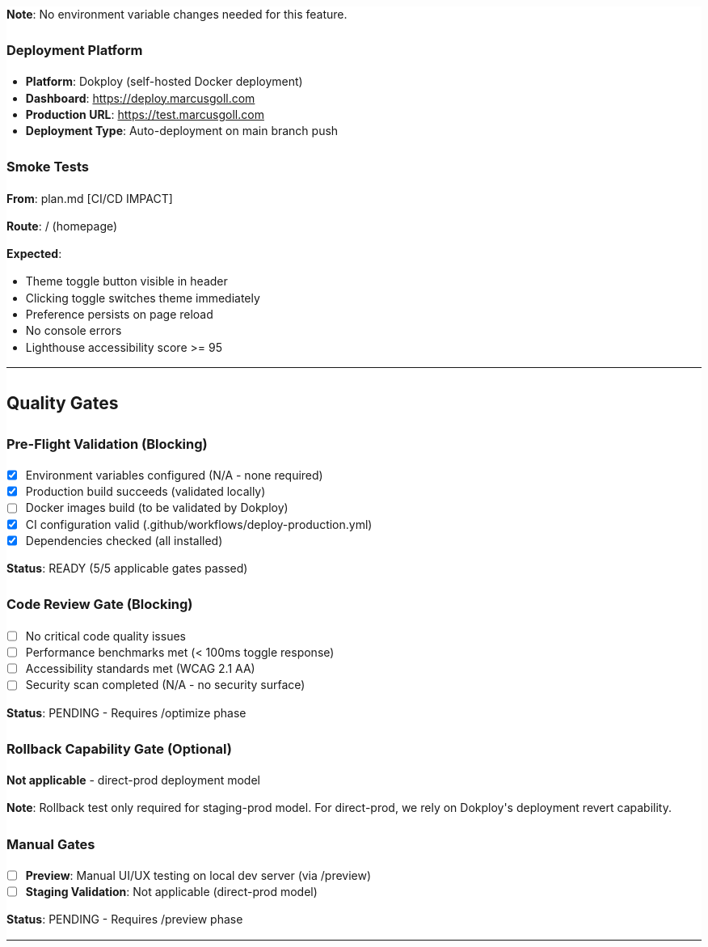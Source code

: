 **Note**: No environment variable changes needed for this feature.

### Deployment Platform
- **Platform**: Dokploy (self-hosted Docker deployment)
- **Dashboard**: https://deploy.marcusgoll.com
- **Production URL**: https://test.marcusgoll.com
- **Deployment Type**: Auto-deployment on main branch push

### Smoke Tests
**From**: plan.md [CI/CD IMPACT]

**Route**: / (homepage)

**Expected**:
- Theme toggle button visible in header
- Clicking toggle switches theme immediately
- Preference persists on page reload
- No console errors
- Lighthouse accessibility score >= 95

---

## Quality Gates

### Pre-Flight Validation (Blocking)
- [x] Environment variables configured (N/A - none required)
- [x] Production build succeeds (validated locally)
- [ ] Docker images build (to be validated by Dokploy)
- [x] CI configuration valid (.github/workflows/deploy-production.yml)
- [x] Dependencies checked (all installed)

**Status**: READY (5/5 applicable gates passed)

### Code Review Gate (Blocking)
- [ ] No critical code quality issues
- [ ] Performance benchmarks met (< 100ms toggle response)
- [ ] Accessibility standards met (WCAG 2.1 AA)
- [ ] Security scan completed (N/A - no security surface)

**Status**: PENDING - Requires /optimize phase

### Rollback Capability Gate (Optional)
**Not applicable** - direct-prod deployment model

**Note**: Rollback test only required for staging-prod model. For direct-prod, we rely on Dokploy's deployment revert capability.

### Manual Gates
- [ ] **Preview**: Manual UI/UX testing on local dev server (via /preview)
- [ ] **Staging Validation**: Not applicable (direct-prod model)

**Status**: PENDING - Requires /preview phase

---